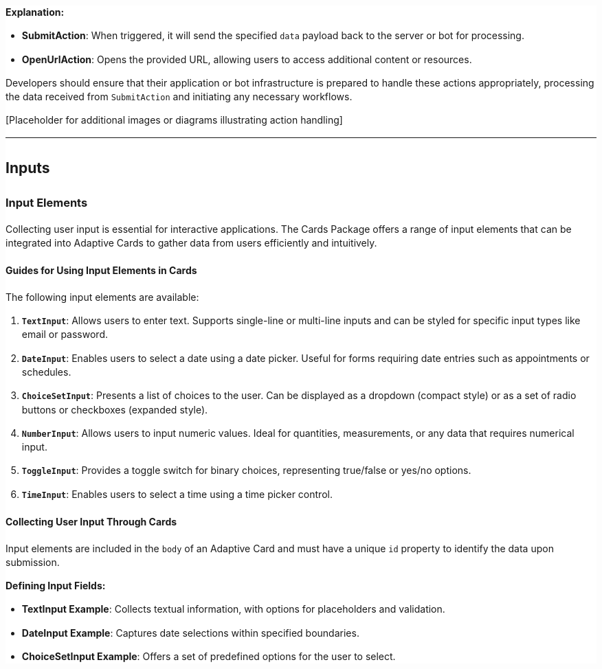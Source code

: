 **Explanation:**

- **SubmitAction**: When triggered, it will send the specified `data` payload back to the server or bot for processing.

- **OpenUrlAction**: Opens the provided URL, allowing users to access additional content or resources.

Developers should ensure that their application or bot infrastructure is prepared to handle these actions appropriately, processing the data received from `SubmitAction` and initiating any necessary workflows.

[Placeholder for additional images or diagrams illustrating action handling]

---

## Inputs

### Input Elements

Collecting user input is essential for interactive applications. The Cards Package offers a range of input elements that can be integrated into Adaptive Cards to gather data from users efficiently and intuitively.

#### Guides for Using Input Elements in Cards

The following input elements are available:

1. **`TextInput`**: Allows users to enter text. Supports single-line or multi-line inputs and can be styled for specific input types like email or password.

2. **`DateInput`**: Enables users to select a date using a date picker. Useful for forms requiring date entries such as appointments or schedules.

3. **`ChoiceSetInput`**: Presents a list of choices to the user. Can be displayed as a dropdown (compact style) or as a set of radio buttons or checkboxes (expanded style).

4. **`NumberInput`**: Allows users to input numeric values. Ideal for quantities, measurements, or any data that requires numerical input.

5. **`ToggleInput`**: Provides a toggle switch for binary choices, representing true/false or yes/no options.

6. **`TimeInput`**: Enables users to select a time using a time picker control.

#### Collecting User Input Through Cards

Input elements are included in the `body` of an Adaptive Card and must have a unique `id` property to identify the data upon submission.

**Defining Input Fields:**

- **TextInput Example**: Collects textual information, with options for placeholders and validation.
  
- **DateInput Example**: Captures date selections within specified boundaries.

- **ChoiceSetInput Example**: Offers a set of predefined options for the user to select.
